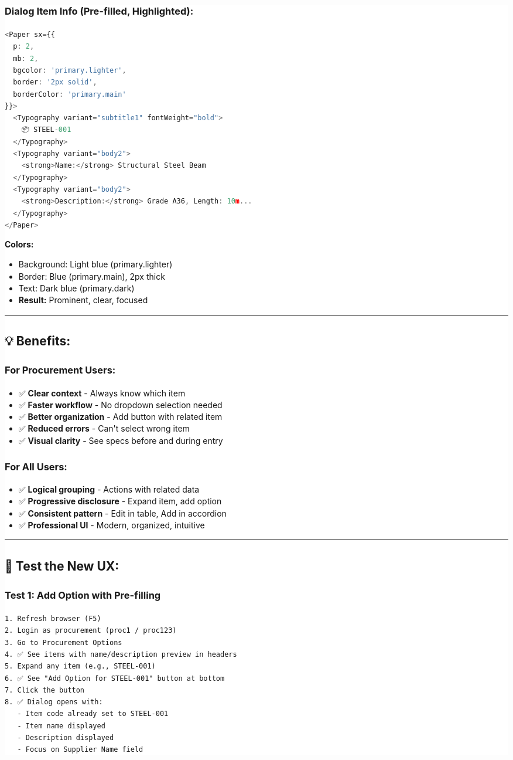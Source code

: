 ### **Dialog Item Info (Pre-filled, Highlighted):**
```typescript
<Paper sx={{ 
  p: 2, 
  mb: 2, 
  bgcolor: 'primary.lighter', 
  border: '2px solid', 
  borderColor: 'primary.main' 
}}>
  <Typography variant="subtitle1" fontWeight="bold">
    📦 STEEL-001
  </Typography>
  <Typography variant="body2">
    <strong>Name:</strong> Structural Steel Beam
  </Typography>
  <Typography variant="body2">
    <strong>Description:</strong> Grade A36, Length: 10m...
  </Typography>
</Paper>
```

**Colors:**
- Background: Light blue (primary.lighter)
- Border: Blue (primary.main), 2px thick
- Text: Dark blue (primary.dark)
- **Result:** Prominent, clear, focused

---

## 💡 **Benefits:**

### **For Procurement Users:**
- ✅ **Clear context** - Always know which item
- ✅ **Faster workflow** - No dropdown selection needed
- ✅ **Better organization** - Add button with related item
- ✅ **Reduced errors** - Can't select wrong item
- ✅ **Visual clarity** - See specs before and during entry

### **For All Users:**
- ✅ **Logical grouping** - Actions with related data
- ✅ **Progressive disclosure** - Expand item, add option
- ✅ **Consistent pattern** - Edit in table, Add in accordion
- ✅ **Professional UI** - Modern, organized, intuitive

---

## 🧪 **Test the New UX:**

### **Test 1: Add Option with Pre-filling**
```
1. Refresh browser (F5)
2. Login as procurement (proc1 / proc123)
3. Go to Procurement Options
4. ✅ See items with name/description preview in headers
5. Expand any item (e.g., STEEL-001)
6. ✅ See "Add Option for STEEL-001" button at bottom
7. Click the button
8. ✅ Dialog opens with:
   - Item code already set to STEEL-001
   - Item name displayed
   - Description displayed
   - Focus on Supplier Name field
```